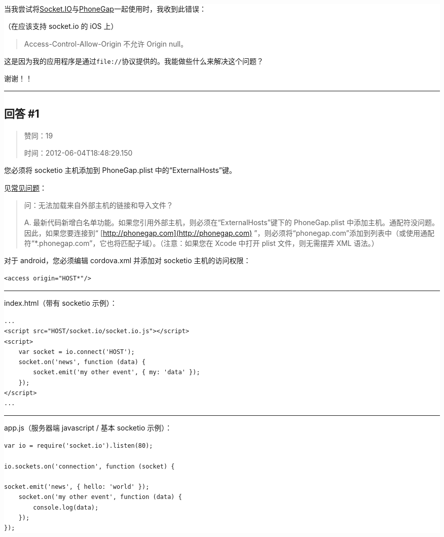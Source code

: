 当我尝试将[Socket.IO](https://socket.io/)与[PhoneGap](https://phonegap.com/)一起使用时，我收到此错误：

（在应该支持 socket.io 的 iOS 上）

> Access-Control-Allow-Origin 不允许 Origin null。

这是因为我的应用程序是通过`file://`协议提供的。我能做些什么来解决这个问题？

谢谢！！

* * *

## 回答 #1

> 赞同：19
> 
> 时间：2012-06-04T18:48:29.150

您必须将 socketio 主机添加到 PhoneGap.plist 中的“ExternalHosts”键。

见[常见问题](http://wiki.phonegap.com/w/page/41631150/PhoneGap%20for%20iOS%20FAQ)：

> 问：无法加载来自外部主机的链接和导入文件？
> 
> A. 最新代码新增白名单功能。如果您引用外部主机，则必须在“ExternalHosts”键下的 PhoneGap.plist 中添加主机。通配符没问题。因此，如果您要连接到“ [http://phonegap.com](http://phonegap.com) ”，则必须将“phonegap.com”添加到列表中（或使用通配符“*.phonegap.com”，它也将匹配子域）。（注意：如果您在 Xcode 中打开 plist 文件，则无需摆弄 XML 语法。）

对于 android，您必须编辑 cordova.xml 并添加对 socketio 主机的访问权限：

```
<access origin="HOST*"/> 
```

* * *

index.html（带有 socketio 示例）：

```
...
<script src="HOST/socket.io/socket.io.js"></script>
<script>
    var socket = io.connect('HOST');
    socket.on('news', function (data) {
        socket.emit('my other event', { my: 'data' });
    });
</script>
... 
```

* * *

app.js（服务器端 javascript / 基本 socketio 示例）：

```
var io = require('socket.io').listen(80);

io.sockets.on('connection', function (socket) {

socket.emit('news', { hello: 'world' });
    socket.on('my other event', function (data) {
        console.log(data);
    });
}); 
```
